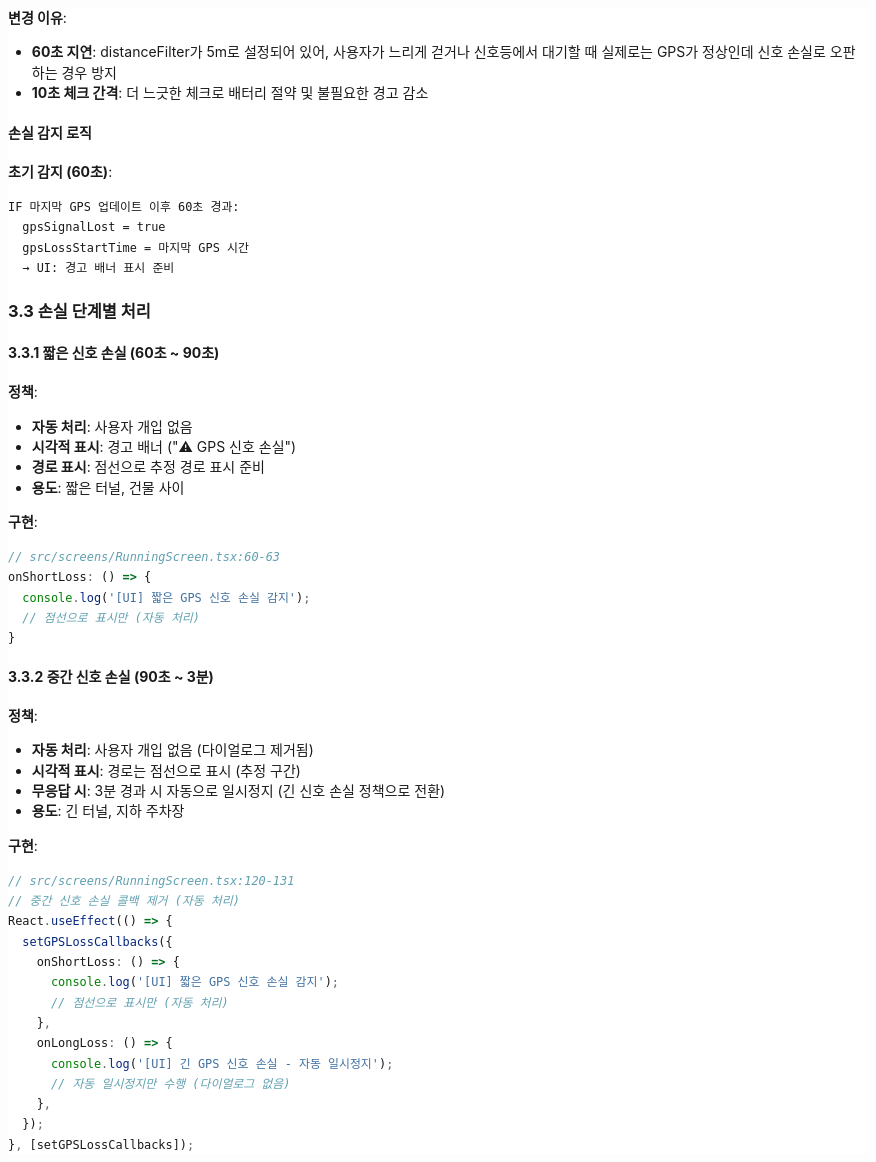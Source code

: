 **변경 이유**:
- **60초 지연**: distanceFilter가 5m로 설정되어 있어, 사용자가 느리게 걷거나 신호등에서 대기할 때 실제로는 GPS가 정상인데 신호 손실로 오판하는 경우 방지
- **10초 체크 간격**: 더 느긋한 체크로 배터리 절약 및 불필요한 경고 감소

#### 손실 감지 로직

**초기 감지 (60초)**:
```
IF 마지막 GPS 업데이트 이후 60초 경과:
  gpsSignalLost = true
  gpsLossStartTime = 마지막 GPS 시간
  → UI: 경고 배너 표시 준비
```

### 3.3 손실 단계별 처리

#### 3.3.1 짧은 신호 손실 (60초 ~ 90초)

**정책**:
- **자동 처리**: 사용자 개입 없음
- **시각적 표시**: 경고 배너 ("⚠️ GPS 신호 손실")
- **경로 표시**: 점선으로 추정 경로 표시 준비
- **용도**: 짧은 터널, 건물 사이

**구현**:
```typescript
// src/screens/RunningScreen.tsx:60-63
onShortLoss: () => {
  console.log('[UI] 짧은 GPS 신호 손실 감지');
  // 점선으로 표시만 (자동 처리)
}
```

#### 3.3.2 중간 신호 손실 (90초 ~ 3분)

**정책**:
- **자동 처리**: 사용자 개입 없음 (다이얼로그 제거됨)
- **시각적 표시**: 경로는 점선으로 표시 (추정 구간)
- **무응답 시**: 3분 경과 시 자동으로 일시정지 (긴 신호 손실 정책으로 전환)
- **용도**: 긴 터널, 지하 주차장

**구현**:
```typescript
// src/screens/RunningScreen.tsx:120-131
// 중간 신호 손실 콜백 제거 (자동 처리)
React.useEffect(() => {
  setGPSLossCallbacks({
    onShortLoss: () => {
      console.log('[UI] 짧은 GPS 신호 손실 감지');
      // 점선으로 표시만 (자동 처리)
    },
    onLongLoss: () => {
      console.log('[UI] 긴 GPS 신호 손실 - 자동 일시정지');
      // 자동 일시정지만 수행 (다이얼로그 없음)
    },
  });
}, [setGPSLossCallbacks]);
```
